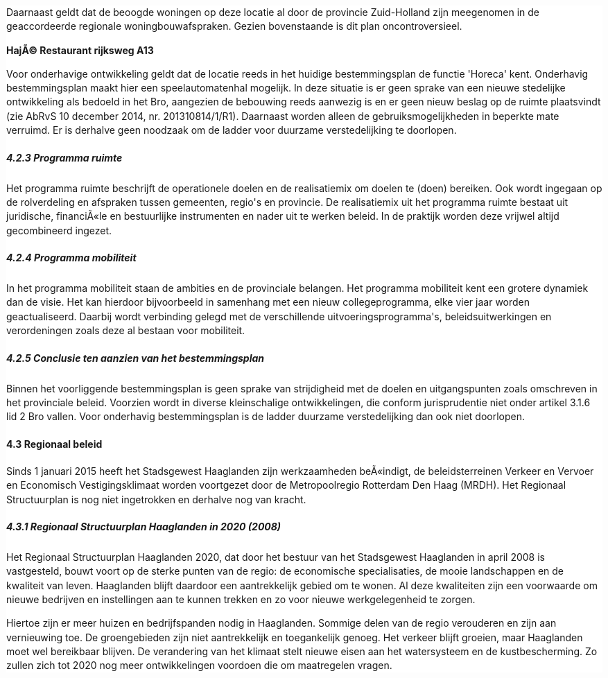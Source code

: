 Daarnaast geldt dat de beoogde woningen op deze locatie al door de provincie Zuid\-Holland zijn meegenomen in de geaccordeerde regionale woningbouwafspraken. Gezien bovenstaande is dit plan oncontroversieel.

**HajÃ© Restaurant rijksweg A13**

Voor onderhavige ontwikkeling geldt dat de locatie reeds in het huidige bestemmingsplan de functie 'Horeca' kent. Onderhavig bestemmingsplan maakt hier een speelautomatenhal mogelijk. In deze situatie is er geen sprake van een nieuwe stedelijke ontwikkeling als bedoeld in het Bro, aangezien de bebouwing reeds aanwezig is en er geen nieuw beslag op de ruimte plaatsvindt (zie AbRvS 10 december 2014, nr. 201310814/1/R1\). Daarnaast worden alleen de gebruiksmogelijkheden in beperkte mate verruimd. Er is derhalve geen noodzaak om de ladder voor duurzame verstedelijking te doorlopen.

##### 4\.2\.3 Programma ruimte

Het programma ruimte beschrijft de operationele doelen en de realisatiemix om doelen te (doen) bereiken. Ook wordt ingegaan op de rolverdeling en afspraken tussen gemeenten, regio's en provincie. De realisatiemix uit het programma ruimte bestaat uit juridische, financiÃ«le en bestuurlijke instrumenten en nader uit te werken beleid. In de praktijk worden deze vrijwel altijd gecombineerd ingezet.

##### 4\.2\.4 Programma mobiliteit

In het programma mobiliteit staan de ambities en de provinciale belangen. Het programma mobiliteit kent een grotere dynamiek dan de visie. Het kan hierdoor bijvoorbeeld in samenhang met een nieuw collegeprogramma, elke vier jaar worden geactualiseerd. Daarbij wordt verbinding gelegd met de verschillende uitvoeringsprogramma's, beleidsuitwerkingen en verordeningen zoals deze al bestaan voor mobiliteit.

##### 4\.2\.5 Conclusie ten aanzien van het bestemmingsplan

Binnen het voorliggende bestemmingsplan is geen sprake van strijdigheid met de doelen en uitgangspunten zoals omschreven in het provinciale beleid. Voorzien wordt in diverse kleinschalige ontwikkelingen, die conform jurisprudentie niet onder artikel 3\.1\.6 lid 2 Bro vallen. Voor onderhavig bestemmingsplan is de ladder duurzame verstedelijking dan ook niet doorlopen.

#### 4\.3 Regionaal beleid

Sinds 1 januari 2015 heeft het Stadsgewest Haaglanden zijn werkzaamheden beÃ«indigt, de beleidsterreinen Verkeer en Vervoer en Economisch Vestigingsklimaat worden voortgezet door de Metropoolregio Rotterdam Den Haag (MRDH). Het Regionaal Structuurplan is nog niet ingetrokken en derhalve nog van kracht.

##### 4\.3\.1 Regionaal Structuurplan Haaglanden in 2020 (2008\)

Het Regionaal Structuurplan Haaglanden 2020, dat door het bestuur van het Stadsgewest Haaglanden in april 2008 is vastgesteld, bouwt voort op de sterke punten van de regio: de economische specialisaties, de mooie landschappen en de kwaliteit van leven. Haaglanden blijft daardoor een aantrekkelijk gebied om te wonen. Al deze kwaliteiten zijn een voorwaarde om nieuwe bedrijven en instellingen aan te kunnen trekken en zo voor nieuwe werkgelegenheid te zorgen.

Hiertoe zijn er meer huizen en bedrijfspanden nodig in Haaglanden. Sommige delen van de regio verouderen en zijn aan vernieuwing toe. De groengebieden zijn niet aantrekkelijk en toegankelijk genoeg. Het verkeer blijft groeien, maar Haaglanden moet wel bereikbaar blijven. De verandering van het klimaat stelt nieuwe eisen aan het watersysteem en de kustbescherming. Zo zullen zich tot 2020 nog meer ontwikkelingen voordoen die om maatregelen vragen.

